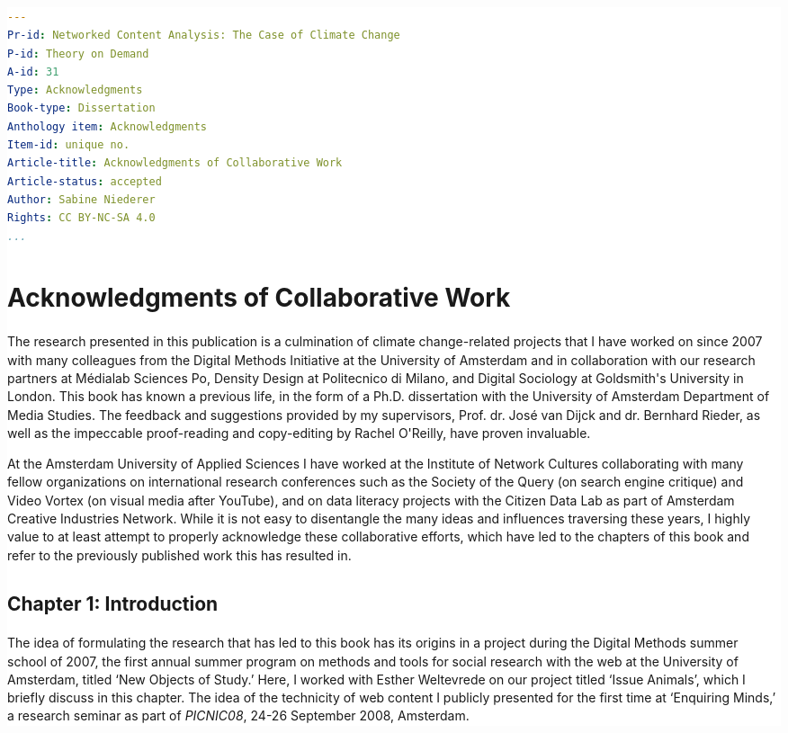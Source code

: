 ```yaml
---
Pr-id: Networked Content Analysis: The Case of Climate Change
P-id: Theory on Demand
A-id: 31
Type: Acknowledgments
Book-type: Dissertation
Anthology item: Acknowledgments
Item-id: unique no.
Article-title: Acknowledgments of Collaborative Work
Article-status: accepted
Author: Sabine Niederer
Rights: CC BY-NC-SA 4.0
...
```



# Acknowledgments of Collaborative Work

The research presented in this publication is a culmination of climate
change-related projects that I have worked on since 2007 with many
colleagues from the Digital Methods Initiative at the University of
Amsterdam and in collaboration with our research partners at Médialab
Sciences Po, Density Design at Politecnico di Milano, and Digital
Sociology at Goldsmith's University in London. This book has known a
previous life, in the form of a Ph.D. dissertation with the University
of Amsterdam Department of Media Studies. The feedback and suggestions
provided by my supervisors, Prof. dr. José van Dijck and dr. Bernhard
Rieder, as well as the impeccable proof-reading and copy-editing by
Rachel O'Reilly, have proven invaluable.

At the Amsterdam University of Applied Sciences I have worked at the
Institute of Network Cultures collaborating with many fellow
organizations on international research conferences such as the Society
of the Query (on search engine critique) and Video Vortex (on visual
media after YouTube), and on data literacy projects with the Citizen
Data Lab as part of Amsterdam Creative Industries Network. While it is
not easy to disentangle the many ideas and influences traversing these
years, I highly value to at least attempt to properly acknowledge these
collaborative efforts, which have led to the chapters of this book and
refer to the previously published work this has resulted in.

## Chapter 1: Introduction

The idea of formulating the research that has led to this book has its
origins in a project during the Digital Methods summer school of 2007,
the first annual summer program on methods and tools for social research
with the web at the University of Amsterdam, titled ‘New Objects of
Study.’ Here, I worked with Esther Weltevrede on our project titled
‘Issue Animals’, which I briefly discuss in this chapter. The idea of
the technicity of web content I publicly presented for the first time at
‘Enquiring Minds,’ a research seminar as part of *PICNIC08*, 24-26
September 2008, Amsterdam.
